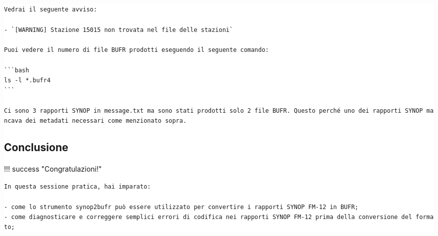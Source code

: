     Vedrai il seguente avviso:

    - `[WARNING] Stazione 15015 non trovata nel file delle stazioni`

    Puoi vedere il numero di file BUFR prodotti eseguendo il seguente comando:

    ```bash
    ls -l *.bufr4
    ```

    Ci sono 3 rapporti SYNOP in message.txt ma sono stati prodotti solo 2 file BUFR. Questo perché uno dei rapporti SYNOP mancava dei metadati necessari come menzionato sopra.

## Conclusione

!!! success "Congratulazioni!"

    In questa sessione pratica, hai imparato:

    - come lo strumento synop2bufr può essere utilizzato per convertire i rapporti SYNOP FM-12 in BUFR;
    - come diagnosticare e correggere semplici errori di codifica nei rapporti SYNOP FM-12 prima della conversione del formato;
